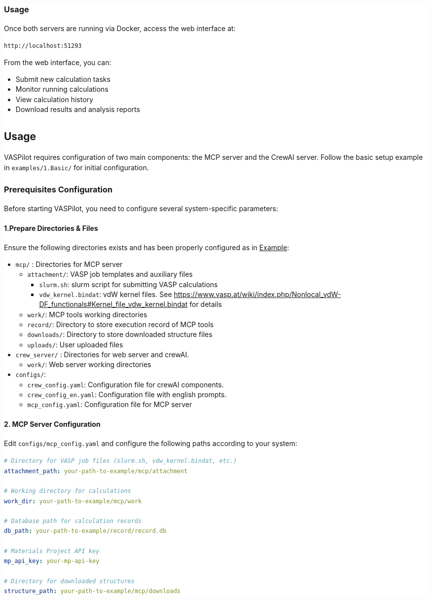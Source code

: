 ### Usage

Once both servers are running via Docker, access the web interface at:
```
http://localhost:51293
```

From the web interface, you can:
- Submit new calculation tasks
- Monitor running calculations
- View calculation history
- Download results and analysis reports

## Usage

VASPilot requires configuration of two main components: the MCP server and the CrewAI server. Follow the basic setup example in `examples/1.Basic/` for initial configuration.

### Prerequisites Configuration

Before starting VASPilot, you need to configure several system-specific parameters:


#### 1.Prepare Directories & Files

Ensure the following directories exists and has been properly configured as in [Example](examples/1.Basic/):
  - `mcp/` : Directories for MCP server
    - `attachment/`: VASP job templates and auxiliary files
        - `slurm.sh`: slurm script for submitting VASP calculations
        - `vdw_kernel.bindat`: vdW kernel files. See https://www.vasp.at/wiki/index.php/Nonlocal_vdW-DF_functionals#Kernel_file_vdw_kernel.bindat for details
    - `work/`: MCP tools working directories
    - `record/`: Directory to store execution record of MCP tools
    - `downloads/`: Directory to store downloaded structure files
    - `uploads/`: User uploaded files
  - `crew_server/` : Directories for web server and crewAI.
    - `work/`: Web server working directories
  - `configs/`: 
    - `crew_config.yaml`: Configuration file for crewAI components.
    - `crew_config_en.yaml`: Configuration file with english prompts.
    - `mcp_config.yaml`: Configuration file for MCP server

#### 2. MCP Server Configuration

Edit `configs/mcp_config.yaml` and configure the following paths according to your system:

```yaml
# Directory for VASP job files (slurm.sh, vdw_kernel.bindat, etc.)
attachment_path: your-path-to-example/mcp/attachment

# Working directory for calculations
work_dir: your-path-to-example/mcp/work

# Database path for calculation records
db_path: your-path-to-example/record/record.db

# Materials Project API key
mp_api_key: your-mp-api-key

# Directory for downloaded structures
structure_path: your-path-to-example/mcp/downloads
```
